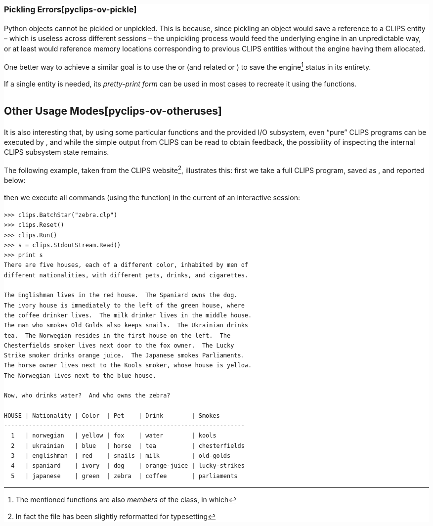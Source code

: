 ### Pickling Errors\[pyclips-ov-pickle\]

Python objects cannot be pickled or unpickled. This is because, since
pickling an object would save a reference to a CLIPS entity – which is
useless across different sessions – the unpickling process would feed
the underlying engine in an unpredictable way, or at least would
reference memory locations corresponding to previous CLIPS entities
without the engine having them allocated.

One better way to achieve a similar goal is to use the or (and related
or ) to save the engine[^7] status in its entirety.

If a single entity is needed, its *pretty-print form* can be used in
most cases to recreate it using the functions.

Other Usage Modes\[pyclips-ov-otheruses\]
-----------------------------------------

It is also interesting that, by using some particular functions and the
provided I/O subsystem, even “pure” CLIPS programs can be executed by ,
and while the simple output from CLIPS can be read to obtain feedback,
the possibility of inspecting the internal CLIPS subsystem state
remains.

The following example, taken from the CLIPS website[^8], illustrates
this: first we take a full CLIPS program, saved as , and reported below:

then we execute all commands (using the function) in the current of an
interactive session:

    >>> clips.BatchStar("zebra.clp")
    >>> clips.Reset()
    >>> clips.Run()
    >>> s = clips.StdoutStream.Read()
    >>> print s
    There are five houses, each of a different color, inhabited by men of
    different nationalities, with different pets, drinks, and cigarettes.

    The Englishman lives in the red house.  The Spaniard owns the dog.
    The ivory house is immediately to the left of the green house, where
    the coffee drinker lives.  The milk drinker lives in the middle house.
    The man who smokes Old Golds also keeps snails.  The Ukrainian drinks
    tea.  The Norwegian resides in the first house on the left.  The
    Chesterfields smoker lives next door to the fox owner.  The Lucky
    Strike smoker drinks orange juice.  The Japanese smokes Parliaments.
    The horse owner lives next to the Kools smoker, whose house is yellow.
    The Norwegian lives next to the blue house.

    Now, who drinks water?  And who owns the zebra?

    HOUSE | Nationality | Color  | Pet    | Drink        | Smokes
    --------------------------------------------------------------------
      1   | norwegian   | yellow | fox    | water        | kools
      2   | ukrainian   | blue   | horse  | tea          | chesterfields
      3   | englishman  | red    | snails | milk         | old-golds
      4   | spaniard    | ivory  | dog    | orange-juice | lucky-strikes
      5   | japanese    | green  | zebra  | coffee       | parliaments


[^1]: The order of parameters is changed sometimes, in order to allow a
[^2]: This has an impact on the way the module can be used, as the
[^3]: In fact, the word *object* is used here to indicate an item that
[^4]: It should be clear that terminology differs semantically from
[^5]: Note that is capitalized: this is because the stream-like objects
[^6]: This only happens actually when CLIPS invokes the or functions.
[^7]: The mentioned functions are also *members* of the class, in which
[^8]: In fact the file has been slightly reformatted for typesetting
[^9]: It must be of a type compatible with CLIPS. If a string is
[^10]: Complex values, as *multifield*, are not supported: CLIPS does
[^11]: This means, for instance, that continuously using this function
[^12]: Except for the CLIPS printing functions, as for instance , that
[^13]: This is not always an error condition because a function can
[^14]: In this is different from as only the empty string evaluates to
[^15]: CLIPS stores its objects (or entities) in ordered lists, so it
[^16]: Actually *pretty-print forms* use fixed size buffers to build the
[^17]: Actually, the main rule is that if a has been ed then it is
[^18]: This is also not always true: as said before, there is no way to
[^19]: The authors of CLIPS call a *relation* the first field of the
[^20]: *Salience* is a value that represents the *priority* of a in
[^21]: See the syntax for the toplevel function with the same name.
[^22]: Acronym for CLIPS Object-Oriented Language.
[^23]: Note that the term has been used for function overloading in the
[^24]: Besides the discussion above, also notice that in a “pure” CLIPS
[^25]: Besides removal of class definitions, a *singleton*-styled
[^26]: This does not change the behaviour of the class, which prohibits
[^27]: CLIPS also defines as a *logical name*: as stated in <span>*Clips
[^28]: in fact defines one more I/O stream, called , which is used
[^29]: The current implementation converts the argument to a string, so
[^30]: At the module level only: defining these objects at the
[^31]: In fact, the Python submodule that implements the class is
[^32]: Raising an appropriate exception.
[^33]: Note that the function does not return any value or object, so
[^34]: There is a discussion about functions that only have *side
[^35]: Some information about the command result can be retrieved
[^36]: An example of function registration has been provided in the
[^37]: Exceptions can arise *during* the Python function execution, and
[^38]: There can be some exceptions: the most important one is the
[^39]: When trying to show the *documentation string* of these
[^40]: Some functions have a documentation string that actually refers
[^41]: Please note that in some cases, and depending on how the
[^42]: The x86\_64 platforms requires some optional patches to be